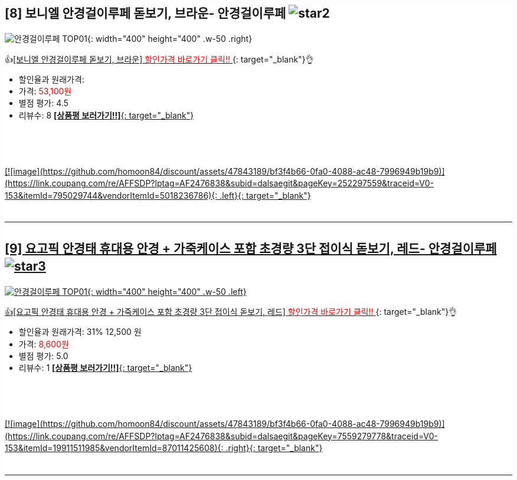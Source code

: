 
        
       
## [8] 보니엘 안경걸이루페 돋보기, 브라운- 안경걸이루페  <img width="81" alt="star2" src="https://user-images.githubusercontent.com/78655692/151471960-29c5febe-c509-4c6d-99f4-a2203eb193c5.png">

![안경걸이루페 TOP01](https://thumbnail6.coupangcdn.com/thumbnails/remote/230x230ex/image/vendor_inventory/73d2/341ca13bb2b6816dd97dee91bdc873a1d2c02c297a8d41a6405e9379c4e5.JPG){: width="400" height="400" .w-50 .right}


👍<a href="https://link.coupang.com/re/AFFSDP?lptag=AF2476838&subid=dalsaegit&pageKey=252297559&traceid=V0-153&itemId=795029744&vendorItemId=5018236786">[보니엘 안경걸이루페 돋보기, 브라운]<font color=red> 할인가격 바로가기 클릭!! </font></a>{: target="_blank"}👌
<br>
- 할인율과 원래가격: 
- 가격: <span style='color:red'>53,100원</span>
- 별점 평가: 4.5
- 리뷰수: 8 <a href="https://link.coupang.com/re/AFFSDP?lptag=AF2476838&subid=dalsaegit&pageKey=252297559&traceid=V0-153&itemId=795029744&vendorItemId=5018236786"> <strong>[상품평 보러가기!!]</strong>{: target="_blank"}
<br>
<br>
<br>
[![image](https://github.com/homoon84/discount/assets/47843189/bf3f4b66-0fa0-4088-ac48-7996949b19b9)](https://link.coupang.com/re/AFFSDP?lptag=AF2476838&subid=dalsaegit&pageKey=252297559&traceid=V0-153&itemId=795029744&vendorItemId=5018236786){: .left}{: target="_blank"}
<br>
<br>

---

        
       
## [9] 요고픽 안경태 휴대용 안경 + 가죽케이스 포함 초경량 3단 접이식 돋보기, 레드- 안경걸이루페  <img width="81" alt="star3" src="https://user-images.githubusercontent.com/78655692/151471989-9e21d7a8-a7b6-44b0-b598-2bb204b56b00.png">

![안경걸이루페 TOP01](https://thumbnail6.coupangcdn.com/thumbnails/remote/230x230ex/image/vendor_inventory/5af3/c92ab3a9da04390782751422808a89a46c795465657ae8a3749a4e2ebe6d.jpg){: width="400" height="400" .w-50 .left}


👍<a href="https://link.coupang.com/re/AFFSDP?lptag=AF2476838&subid=dalsaegit&pageKey=7559279778&traceid=V0-153&itemId=19911511985&vendorItemId=87011425608">[요고픽 안경태 휴대용 안경 + 가죽케이스 포함 초경량 3단 접이식 돋보기, 레드]<font color=red> 할인가격 바로가기 클릭!! </font></a>{: target="_blank"}👌
<br>
- 할인율과 원래가격: 31%  12,500   원
- 가격: <span style='color:red'>8,600원</span>
- 별점 평가: 5.0
- 리뷰수: 1 <a href="https://link.coupang.com/re/AFFSDP?lptag=AF2476838&subid=dalsaegit&pageKey=7559279778&traceid=V0-153&itemId=19911511985&vendorItemId=87011425608"> <strong>[상품평 보러가기!!]</strong>{: target="_blank"}
<br>
<br>
<br>
[![image](https://github.com/homoon84/discount/assets/47843189/bf3f4b66-0fa0-4088-ac48-7996949b19b9)](https://link.coupang.com/re/AFFSDP?lptag=AF2476838&subid=dalsaegit&pageKey=7559279778&traceid=V0-153&itemId=19911511985&vendorItemId=87011425608){: .right}{: target="_blank"}
<br>
<br>

---